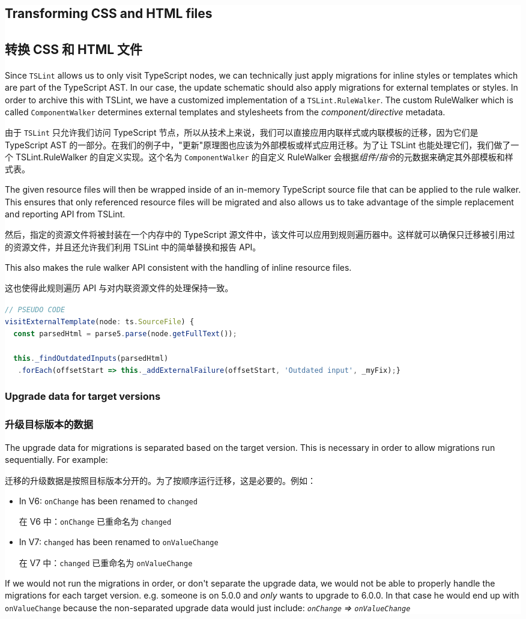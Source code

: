 ## Transforming CSS and HTML files

## 转换 CSS 和 HTML 文件

Since `TSLint` allows us to only visit TypeScript nodes, we can technically just apply migrations
for inline styles or templates which are part of the TypeScript AST. In our case, the update
schematic should also apply migrations for external templates or styles. In order to archive
this with TSLint, we have a customized implementation of a `TSLint.RuleWalker`. The custom
RuleWalker which is called `ComponentWalker` determines external templates and stylesheets from
the *component/directive* metadata.

由于 `TSLint` 只允许我们访问 TypeScript 节点，所以从技术上来说，我们可以直接应用内联样式或内联模板的迁移，因为它们是 TypeScript AST 的一部分。在我们的例子中，"更新"原理图也应该为外部模板或样式应用迁移。为了让 TSLint 也能处理它们，我们做了一个 TSLint.RuleWalker 的自定义实现。这个名为 `ComponentWalker` 的自定义 RuleWalker 会根据*组件/指令*的元数据来确定其外部模板和样式表。

The given resource files will then be wrapped inside of an in-memory TypeScript source file that
can be applied to the rule walker. This ensures that only referenced resource files will be
migrated and also allows us to take advantage of the simple replacement and reporting API from
TSLint.

然后，指定的资源文件将被封装在一个内存中的 TypeScript 源文件中，该文件可以应用到规则遍历器中。这样就可以确保只迁移被引用过的资源文件，并且还允许我们利用 TSLint 中的简单替换和报告 API。

This also makes the rule walker API consistent with the handling of inline resource files.    

这也使得此规则遍历 API 与对内联资源文件的处理保持一致。

```ts
// PSEUDO CODE
visitExternalTemplate(node: ts.SourceFile) {
  const parsedHtml = parse5.parse(node.getFullText());
  
  this._findOutdatedInputs(parsedHtml)
   .forEach(offsetStart => this._addExternalFailure(offsetStart, 'Outdated input', _myFix);}
```

### Upgrade data for target versions

### 升级目标版本的数据

The upgrade data for migrations is separated based on the target version. This is necessary in
order to allow migrations run sequentially. For example:  

迁移的升级数据是按照目标版本分开的。为了按顺序运行迁移，这是必要的。例如：

* In V6: `onChange` has been renamed to `changed`

  在 V6 中：`onChange` 已重命名为 `changed`

* In V7: `changed` has been renamed to `onValueChange`

  在 V7 中：`changed` 已重命名为 `onValueChange`

If we would not run the migrations in order, or don't separate the upgrade data, we would not be
able to properly handle the migrations for each target version. e.g. someone is on
5.0.0 and *only* wants to upgrade to 6.0.0. In that case he would end up with `onValueChange`
because the non-separated upgrade data would just include: *`onChange` => `onValueChange`*  

